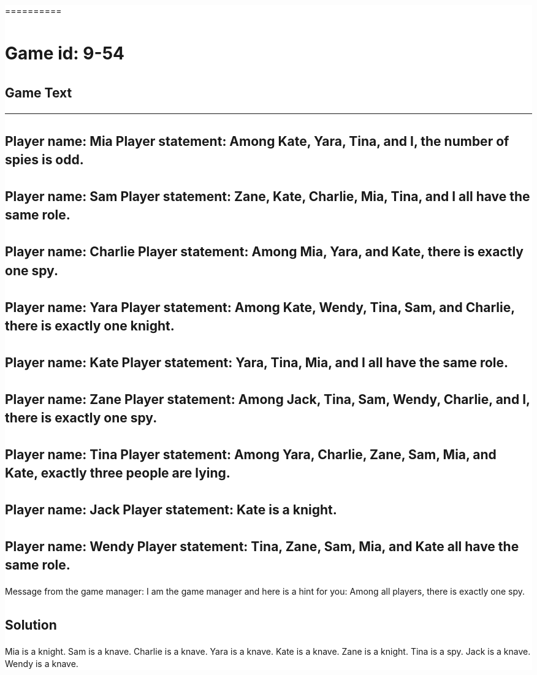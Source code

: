 
==========
# Game id: 9-54

## Game Text
---
Player name: Mia
Player statement: Among Kate, Yara, Tina, and I, the number of spies is odd.
---
Player name: Sam
Player statement: Zane, Kate, Charlie, Mia, Tina, and I all have the same role.
---
Player name: Charlie
Player statement: Among Mia, Yara, and Kate, there is exactly one spy.
---
Player name: Yara
Player statement: Among Kate, Wendy, Tina, Sam, and Charlie, there is exactly one knight.
---
Player name: Kate
Player statement: Yara, Tina, Mia, and I all have the same role.
---
Player name: Zane
Player statement: Among Jack, Tina, Sam, Wendy, Charlie, and I, there is exactly one spy.
---
Player name: Tina
Player statement: Among Yara, Charlie, Zane, Sam, Mia, and Kate, exactly three people are lying.
---
Player name: Jack
Player statement: Kate is a knight.
---
Player name: Wendy
Player statement: Tina, Zane, Sam, Mia, and Kate all have the same role.
---
Message from the game manager: I am the game manager and here is a hint for you: Among all players, there is exactly one spy.


## Solution
Mia is a knight.
Sam is a knave.
Charlie is a knave.
Yara is a knave.
Kate is a knave.
Zane is a knight.
Tina is a spy.
Jack is a knave.
Wendy is a knave.
